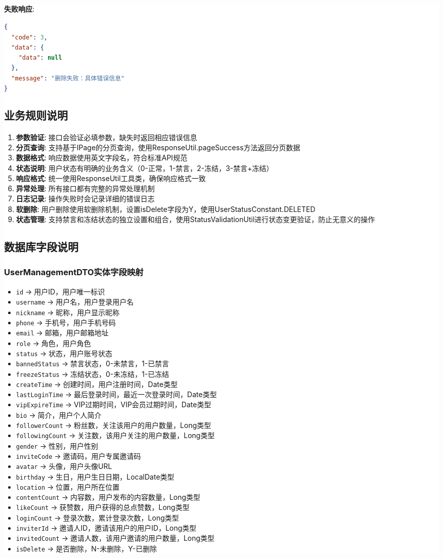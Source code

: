 **失败响应**:
```json
{
  "code": 3,
  "data": {
    "data": null
  },
  "message": "删除失败：具体错误信息"
}
```

## 业务规则说明

1. **参数验证**: 接口会验证必填参数，缺失时返回相应错误信息
2. **分页查询**: 支持基于IPage的分页查询，使用ResponseUtil.pageSuccess方法返回分页数据
3. **数据格式**: 响应数据使用英文字段名，符合标准API规范
4. **状态说明**: 用户状态有明确的业务含义（0-正常，1-禁言，2-冻结，3-禁言+冻结）
5. **响应格式**: 统一使用ResponseUtil工具类，确保响应格式一致
6. **异常处理**: 所有接口都有完整的异常处理机制
7. **日志记录**: 操作失败时会记录详细的错误日志
8. **软删除**: 用户删除使用软删除机制，设置isDelete字段为Y，使用UserStatusConstant.DELETED
9. **状态管理**: 支持禁言和冻结状态的独立设置和组合，使用StatusValidationUtil进行状态变更验证，防止无意义的操作

## 数据库字段说明

### UserManagementDTO实体字段映射
- `id` → 用户ID，用户唯一标识
- `username` → 用户名，用户登录用户名
- `nickname` → 昵称，用户显示昵称
- `phone` → 手机号，用户手机号码
- `email` → 邮箱，用户邮箱地址
- `role` → 角色，用户角色
- `status` → 状态，用户账号状态
- `bannedStatus` → 禁言状态，0-未禁言，1-已禁言
- `freezeStatus` → 冻结状态，0-未冻结，1-已冻结
- `createTime` → 创建时间，用户注册时间，Date类型
- `lastLoginTime` → 最后登录时间，最近一次登录时间，Date类型
- `vipExpireTime` → VIP过期时间，VIP会员过期时间，Date类型
- `bio` → 简介，用户个人简介
- `followerCount` → 粉丝数，关注该用户的用户数量，Long类型
- `followingCount` → 关注数，该用户关注的用户数量，Long类型
- `gender` → 性别，用户性别
- `inviteCode` → 邀请码，用户专属邀请码
- `avatar` → 头像，用户头像URL
- `birthday` → 生日，用户生日日期，LocalDate类型
- `location` → 位置，用户所在位置
- `contentCount` → 内容数，用户发布的内容数量，Long类型
- `likeCount` → 获赞数，用户获得的总点赞数，Long类型
- `loginCount` → 登录次数，累计登录次数，Long类型
- `inviterId` → 邀请人ID，邀请该用户的用户ID，Long类型
- `invitedCount` → 邀请人数，该用户邀请的用户数量，Long类型
- `isDelete` → 是否删除，N-未删除，Y-已删除
